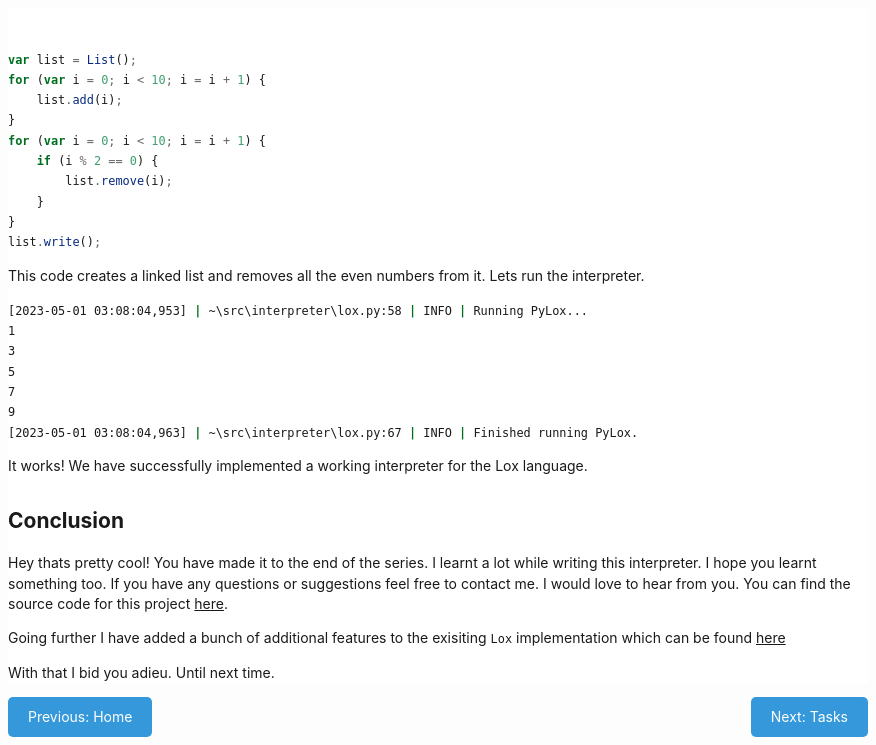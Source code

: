 ```js


var list = List();
for (var i = 0; i < 10; i = i + 1) {
    list.add(i);
}
for (var i = 0; i < 10; i = i + 1) {
    if (i % 2 == 0) {
        list.remove(i);
    }
}
list.write();
```

This code creates a linked list and removes all the even numbers from it. Lets run the interpreter.

```bash
[2023-05-01 03:08:04,953] | ~\src\interpreter\lox.py:58 | INFO | Running PyLox...
1
3
5
7
9
[2023-05-01 03:08:04,963] | ~\src\interpreter\lox.py:67 | INFO | Finished running PyLox.
```

It works! We have successfully implemented a working interpreter for the Lox language.

## Conclusion

Hey thats pretty cool! You have made it to the end of the series.
I learnt a lot while writing this interpreter. I hope you learnt something too. If you have any questions or suggestions feel free to contact me. I would love to hear from you. You can find the source code for this project [here](https://github.com/FallenDeity/LoxInterpreter).  

Going further I have added a bunch of additional features to the exisiting `Lox` implementation which can be found [here](tasks.html)

With that I bid you adieu. Until next time.

<html lang="en">
    <style>
        .btn-blue {
            background-color: #3498db;
            border-color: #3498db;
            color: #fff;
            padding: 10px 20px;
            border-radius: 5px;
            text-decoration: none;
        }
        .btn-blue:hover {
            background-color: #2980b9;
            border-color: #2980b9;
            color: #fff;
        }
    </style>
    <a class="btn-blue" href="../index.html" style="float: left;">Previous: Home</a>
    <a class="btn-blue" href="tasks.html" style="float: right;">Next: Tasks</a>
</html>
